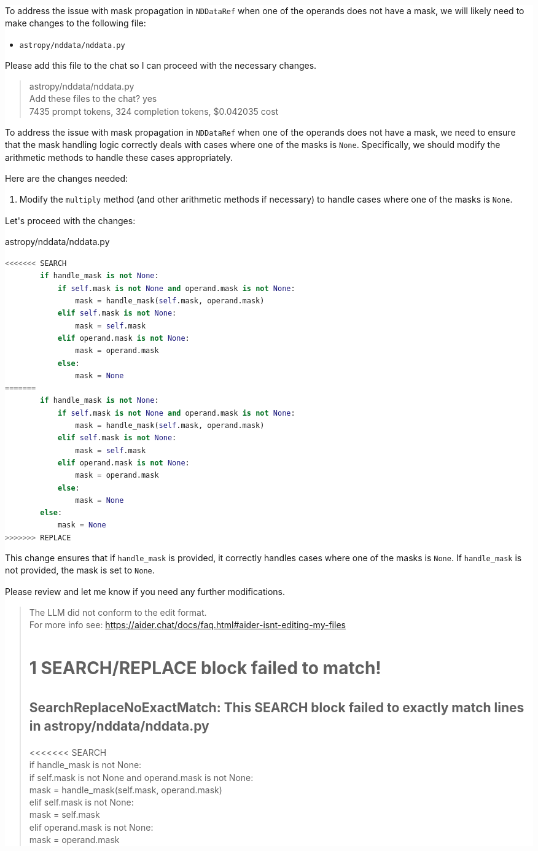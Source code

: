 To address the issue with mask propagation in `NDDataRef` when one of the operands does not have a mask, we will likely need to make changes to the following file:

- `astropy/nddata/nddata.py`

Please add this file to the chat so I can proceed with the necessary changes.

> astropy/nddata/nddata.py  
> Add these files to the chat? yes  
> 7435 prompt tokens, 324 completion tokens, $0.042035 cost  

To address the issue with mask propagation in `NDDataRef` when one of the operands does not have a mask, we need to ensure that the mask handling logic correctly deals with cases where one of the masks is `None`. Specifically, we should modify the arithmetic methods to handle these cases appropriately.

Here are the changes needed:

1. Modify the `multiply` method (and other arithmetic methods if necessary) to handle cases where one of the masks is `None`.

Let's proceed with the changes:

astropy/nddata/nddata.py
```python
<<<<<<< SEARCH
        if handle_mask is not None:
            if self.mask is not None and operand.mask is not None:
                mask = handle_mask(self.mask, operand.mask)
            elif self.mask is not None:
                mask = self.mask
            elif operand.mask is not None:
                mask = operand.mask
            else:
                mask = None
=======
        if handle_mask is not None:
            if self.mask is not None and operand.mask is not None:
                mask = handle_mask(self.mask, operand.mask)
            elif self.mask is not None:
                mask = self.mask
            elif operand.mask is not None:
                mask = operand.mask
            else:
                mask = None
        else:
            mask = None
>>>>>>> REPLACE
```

This change ensures that if `handle_mask` is provided, it correctly handles cases where one of the masks is `None`. If `handle_mask` is not provided, the mask is set to `None`.

Please review and let me know if you need any further modifications.

> The LLM did not conform to the edit format.  
> For more info see: https://aider.chat/docs/faq.html#aider-isnt-editing-my-files  
> # 1 SEARCH/REPLACE block failed to match!  
>   
> ## SearchReplaceNoExactMatch: This SEARCH block failed to exactly match lines in astropy/nddata/nddata.py  
> <<<<<<< SEARCH  
>         if handle_mask is not None:  
>             if self.mask is not None and operand.mask is not None:  
>                 mask = handle_mask(self.mask, operand.mask)  
>             elif self.mask is not None:  
>                 mask = self.mask  
>             elif operand.mask is not None:  
>                 mask = operand.mask  